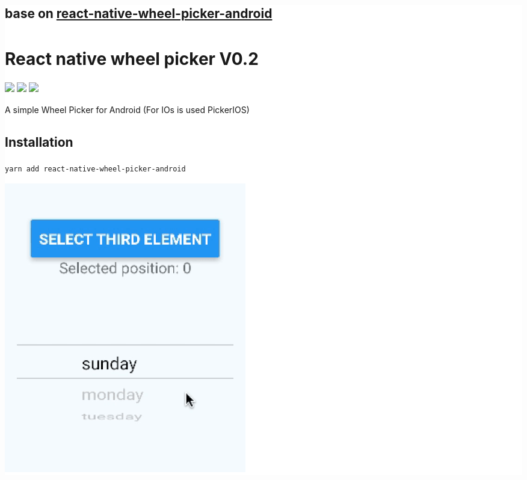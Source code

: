 ## base on [react-native-wheel-picker-android](https://www.npmjs.com/package/react-native-wheel-picker-android)


# React native wheel picker V0.2

<p>
<img src="http://img.shields.io/npm/v/react-native-wheel-picker-android.svg" />
<img src="https://img.shields.io/npm/dm/react-native-wheel-picker-android.svg" />
<img src="https://img.shields.io/npm/dt/react-native-wheel-picker-android.svg" />
</p>

A simple Wheel Picker for Android (For IOs is used PickerIOS)

## Installation

`yarn add react-native-wheel-picker-android`

![](./src/assets/pickerAndroid.gif)